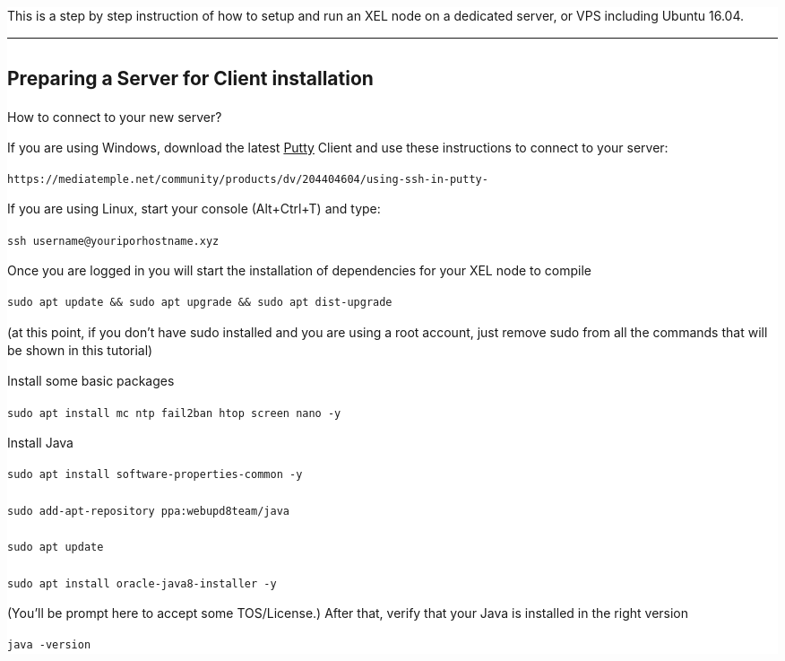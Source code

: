 

This is a step by step instruction of how to setup and run an XEL node on a dedicated server, or VPS including Ubuntu 16.04.

-----

**Preparing a Server for Client installation**
-----


How to connect to your new server?

<p>If you are using Windows, download the latest <a href="https://www.chiark.greenend.org.uk/~sgtatham/putty/latest.html">Putty</a> Client and use these  instructions to connect to your server:</a> </p>


```text
https://mediatemple.net/community/products/dv/204404604/using-ssh-in-putty-
```


If you are using Linux, start your console (Alt+Ctrl+T) and type:


```text
ssh username@youriporhostname.xyz
```


 Once you are logged in you will start the installation of dependencies for your XEL node to compile


```text
sudo apt update && sudo apt upgrade && sudo apt dist-upgrade
```


(at this point, if you don’t have sudo installed and you are using a root account, just remove sudo from all the commands that will be shown in this tutorial)

 Install some basic packages

```text
sudo apt install mc ntp fail2ban htop screen nano -y
```

  Install Java

```text
sudo apt install software-properties-common -y

sudo add-apt-repository ppa:webupd8team/java

sudo apt update

sudo apt install oracle-java8-installer -y
```

(You’ll be prompt here to accept some TOS/License.)
After that, verify that your Java is installed in the right version

```text
java -version
```
